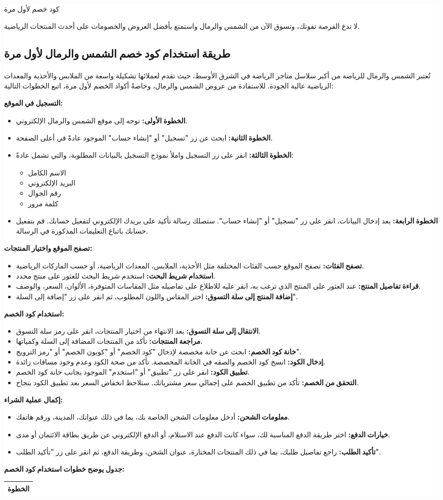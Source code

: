 <td style="text-align:left;">كود خصم لأول مرة</td>
</tr>
</tbody>
</table>
<p>لا تدع الفرصة تفوتك، وتسوق الآن من الشمس والرمال واستمتع بأفضل العروض والخصومات على أحدث المنتجات الرياضية.</p>
<h2 id="">طريقة استخدام كود خصم الشمس والرمال لأول مرة</h2>
<p>تُعتبر الشمس والرمال للرياضة من أكبر سلاسل متاجر الرياضة في الشرق الأوسط، حيث تقدم لعملائها تشكيلة واسعة من الملابس والأحذية والمعدات الرياضية عالية الجودة.  للاستفادة من عروض الشمس والرمال، وخاصةً أكواد الخصم لأول مرة، اتبع الخطوات التالية:</p>
<p><strong>التسجيل في الموقع:</strong></p>
<ul>
<li><p><strong>الخطوة الأولى:</strong>  توجه إلى موقع الشمس والرمال الإلكتروني.</p></li>
<li><p><strong>الخطوة الثانية:</strong> ابحث عن زر "تسجيل" أو "إنشاء حساب" الموجود عادةً في أعلى الصفحة.</p></li>
<li><p><strong>الخطوة الثالثة:</strong>  انقر على زر التسجيل واملأ نموذج التسجيل بالبيانات المطلوبة، والتي تشمل عادةً:</p>
<ul>
<li>الاسم الكامل</li>
<li>البريد الإلكتروني</li>
<li>رقم الجوال</li>
<li>كلمة مرور</li></ul></li>
<li><p><strong>الخطوة الرابعة:</strong>  بعد إدخال البيانات، انقر على زر "تسجيل" أو "إنشاء حساب". ستصلك رسالة تأكيد على بريدك الإلكتروني لتفعيل حسابك. قم بتفعيل حسابك باتباع التعليمات المذكورة في الرسالة.</p></li>
</ul>
<p><strong>تصفح الموقع واختيار المنتجات:</strong></p>
<ul>
<li><strong>تصفح الفئات:</strong> تصفح الموقع حسب الفئات المختلفة مثل الأحذية، الملابس، المعدات الرياضية، أو حسب الماركات الرياضية.</li>
<li><strong>استخدام شريط البحث:</strong>  استخدم شريط البحث للعثور على منتج محدد.</li>
<li><strong>قراءة تفاصيل المنتج:</strong>  عند العثور على المنتج الذي ترغب به، انقر عليه للاطلاع على تفاصيله مثل المقاسات المتوفرة، الألوان، السعر، والوصف.</li>
<li><strong>إضافة المنتج إلى سلة التسوق:</strong> اختر المقاس واللون المطلوب، ثم انقر على زر "إضافة إلى السلة".</li>
</ul>
<p><strong>استخدام كود الخصم:</strong></p>
<ul>
<li><strong>الانتقال إلى سلة التسوق:</strong> بعد الانتهاء من اختيار المنتجات، انقر على رمز سلة التسوق.</li>
<li><strong>مراجعة المنتجات:</strong>  تأكد من المنتجات المضافة إلى السلة وكمياتها.</li>
<li><strong>خانة كود الخصم:</strong>  ابحث عن خانة مخصصة لإدخال "كود الخصم" أو "كوبون الخصم" أو "رمز الترويج".</li>
<li><strong>إدخال الكود:</strong>  انسخ كود الخصم والصقه في الخانة المخصصة.  تأكد من صحة الكود وعدم وجود مسافات زائدة.</li>
<li><strong>تطبيق الكود:</strong>  انقر على زر "تطبيق" أو "استخدم" الموجود بجانب خانة كود الخصم.</li>
<li><strong>التحقق من الخصم:</strong> تأكد من تطبيق الخصم على إجمالي سعر مشترياتك. ستلاحظ انخفاض السعر بعد تطبيق الكود بنجاح.</li>
</ul>
<p><strong>إكمال عملية الشراء:</strong></p>
<ul>
<li><p><strong>معلومات الشحن:</strong>  أدخل معلومات الشحن الخاصة بك، بما في ذلك عنوانك، المدينة، ورقم هاتفك.</p></li>
<li><p><strong>خيارات الدفع:</strong>  اختر طريقة الدفع المناسبة لك، سواء كانت الدفع عند الاستلام، أو الدفع الإلكتروني عن طريق بطاقة الائتمان أو مدى.</p></li>
<li><p><strong>تأكيد الطلب:</strong>  راجع تفاصيل طلبك، بما في ذلك المنتجات المختارة، عنوان الشحن، وطريقة الدفع، ثم انقر على زر "تأكيد الطلب".</p></li>
</ul>
<p><strong>جدول يوضح خطوات استخدام كود الخصم:</strong></p>
<table>
<thead>
<tr>
<th>الخطوة</th>